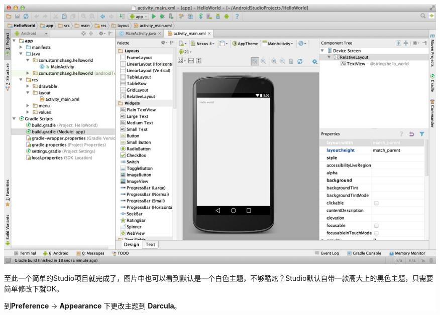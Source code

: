 ![img](/img/2016-4-22/019.png)    

至此一个简单的Studio项目就完成了，图片中也可以看到默认是一个白色主题，不够酷炫？Studio默认自带一款高大上的黑色主题，只需要简单修改下就OK。

到**Preference** -> **Appearance** 下更改主题到 **Darcula**。   
